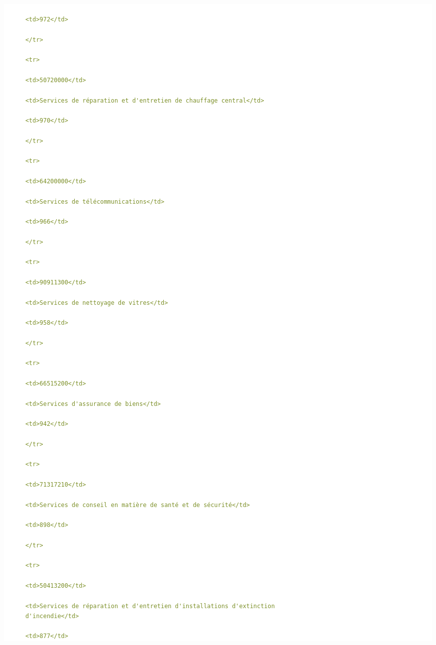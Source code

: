 ```yaml

      <td>972</td>

      </tr>

      <tr>

      <td>50720000</td>

      <td>Services de réparation et d'entretien de chauffage central</td>

      <td>970</td>

      </tr>

      <tr>

      <td>64200000</td>

      <td>Services de télécommunications</td>

      <td>966</td>

      </tr>

      <tr>

      <td>90911300</td>

      <td>Services de nettoyage de vitres</td>

      <td>958</td>

      </tr>

      <tr>

      <td>66515200</td>

      <td>Services d'assurance de biens</td>

      <td>942</td>

      </tr>

      <tr>

      <td>71317210</td>

      <td>Services de conseil en matière de santé et de sécurité</td>

      <td>898</td>

      </tr>

      <tr>

      <td>50413200</td>

      <td>Services de réparation et d'entretien d'installations d'extinction
      d'incendie</td>

      <td>877</td>
```
